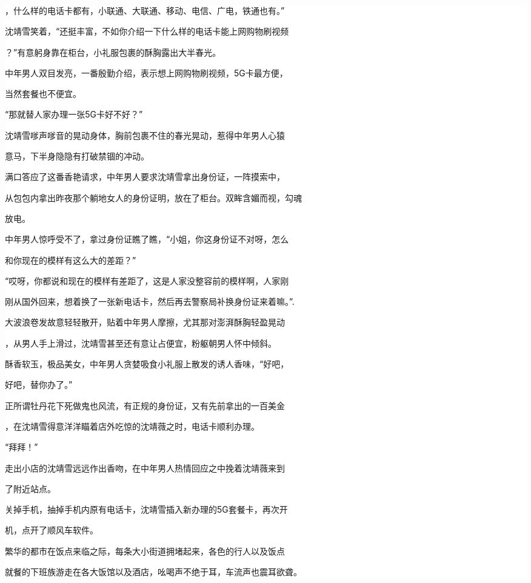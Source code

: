 ，什么样的电话卡都有，小联通、大联通、移动、电信、广电，铁通也有。”

沈靖雪笑着，“还挺丰富，不如你介绍一下什么样的电话卡能上网购物刷视频

？”有意躬身靠在柜台，小礼服包裹的酥胸露出大半春光。

中年男人双目发亮，一番殷勤介绍，表示想上网购物刷视频，5G卡最方便，

当然套餐也不便宜。

“那就替人家办理一张5G卡好不好？”

沈靖雪嗲声嗲音的晃动身体，胸前包裹不住的春光晃动，惹得中年男人心猿

意马，下半身隐隐有打破禁锢的冲动。



满口答应了这番香艳请求，中年男人要求沈靖雪拿出身份证，一阵摸索中，

从包包内拿出昨夜那个躺地女人的身份证明，放在了柜台。双眸含媚而视，勾魂

放电。



中年男人惊呼受不了，拿过身份证瞧了瞧，“小姐，你这身份证不对呀，怎么

和你现在的模样有这么大的差距？”

“哎呀，你都说和现在的模样有差距了，这是人家没整容前的模样啊，人家刚

刚从国外回来，想着换了一张新电话卡，然后再去警察局补换身份证来着嘛。”.

大波浪卷发故意轻轻散开，贴着中年男人摩擦，尤其那对澎湃酥胸轻盈晃动

，从男人手上滑过，沈靖雪甚至还有意让占便宜，粉躯朝男人怀中倾斜。



酥香软玉，极品美女，中年男人贪婪吸食小礼服上散发的诱人香味，“好吧，

好吧，替你办了。”

正所谓牡丹花下死做鬼也风流，有正规的身份证，又有先前拿出的一百美金

，在沈靖雪得意洋洋瞄着店外吃惊的沈靖薇之时，电话卡顺利办理。



“拜拜！”

走出小店的沈靖雪远远作出香吻，在中年男人热情回应之中挽着沈靖薇来到

了附近站点。



关掉手机，抽掉手机内原有电话卡，沈靖雪插入新办理的5G套餐卡，再次开

机，点开了顺风车软件。

繁华的都市在饭点来临之际，每条大小街道拥堵起来，各色的行人以及饭点

就餐的下班族游走在各大饭馆以及酒店，吆喝声不绝于耳，车流声也震耳欲聋。





